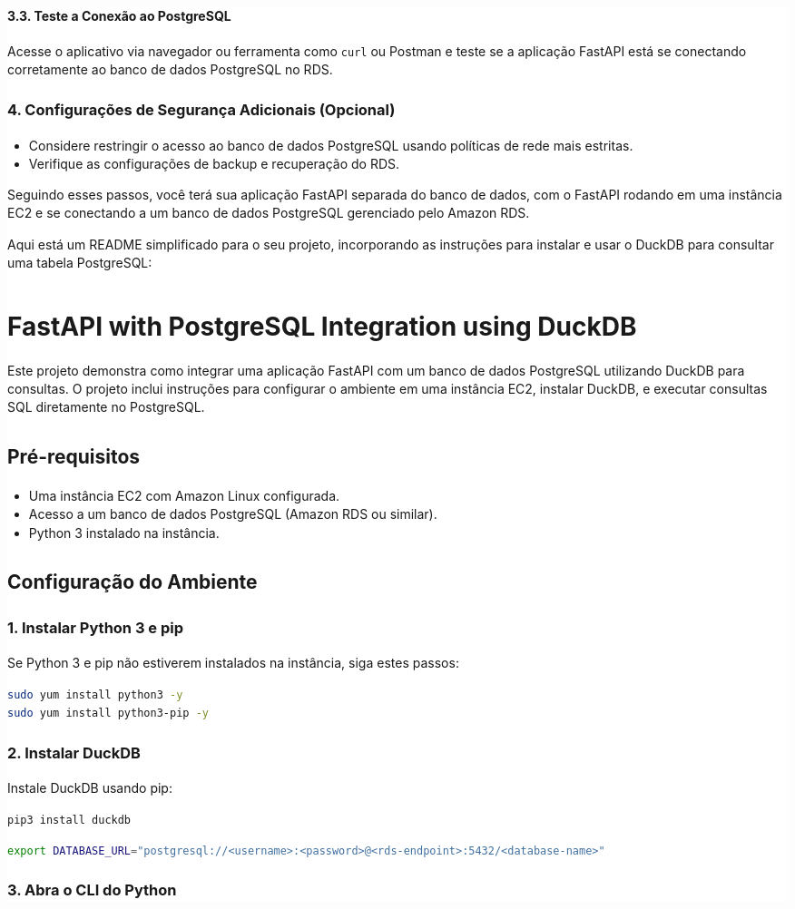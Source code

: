 #### 3.3. **Teste a Conexão ao PostgreSQL**

Acesse o aplicativo via navegador ou ferramenta como `curl` ou Postman e teste se a aplicação FastAPI está se conectando corretamente ao banco de dados PostgreSQL no RDS.

### 4. **Configurações de Segurança Adicionais (Opcional)**

- Considere restringir o acesso ao banco de dados PostgreSQL usando políticas de rede mais estritas.
- Verifique as configurações de backup e recuperação do RDS.

Seguindo esses passos, você terá sua aplicação FastAPI separada do banco de dados, com o FastAPI rodando em uma instância EC2 e se conectando a um banco de dados PostgreSQL gerenciado pelo Amazon RDS.

Aqui está um README simplificado para o seu projeto, incorporando as instruções para instalar e usar o DuckDB para consultar uma tabela PostgreSQL:

# FastAPI with PostgreSQL Integration using DuckDB

Este projeto demonstra como integrar uma aplicação FastAPI com um banco de dados PostgreSQL utilizando DuckDB para consultas. O projeto inclui instruções para configurar o ambiente em uma instância EC2, instalar DuckDB, e executar consultas SQL diretamente no PostgreSQL.

## Pré-requisitos

- Uma instância EC2 com Amazon Linux configurada.
- Acesso a um banco de dados PostgreSQL (Amazon RDS ou similar).
- Python 3 instalado na instância.

## Configuração do Ambiente

### 1. **Instalar Python 3 e pip**

Se Python 3 e pip não estiverem instalados na instância, siga estes passos:

```bash
sudo yum install python3 -y
sudo yum install python3-pip -y
```

### 2. **Instalar DuckDB**

Instale DuckDB usando pip:

```bash
pip3 install duckdb
```

```bash
export DATABASE_URL="postgresql://<username>:<password>@<rds-endpoint>:5432/<database-name>"
```

### 3. **Abra o CLI do Python**
